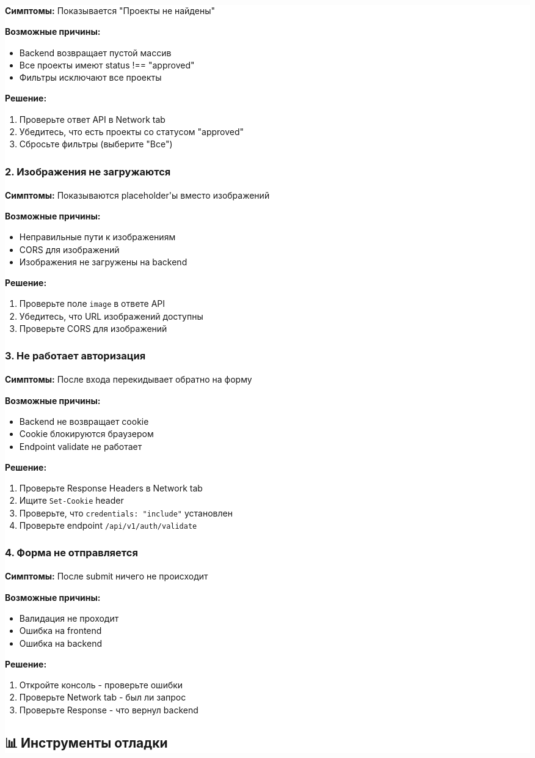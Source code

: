 **Симптомы:** Показывается "Проекты не найдены"

**Возможные причины:**
- Backend возвращает пустой массив
- Все проекты имеют status !== "approved"
- Фильтры исключают все проекты

**Решение:**
1. Проверьте ответ API в Network tab
2. Убедитесь, что есть проекты со статусом "approved"
3. Сбросьте фильтры (выберите "Все")

### 2. Изображения не загружаются

**Симптомы:** Показываются placeholder'ы вместо изображений

**Возможные причины:**
- Неправильные пути к изображениям
- CORS для изображений
- Изображения не загружены на backend

**Решение:**
1. Проверьте поле `image` в ответе API
2. Убедитесь, что URL изображений доступны
3. Проверьте CORS для изображений

### 3. Не работает авторизация

**Симптомы:** После входа перекидывает обратно на форму

**Возможные причины:**
- Backend не возвращает cookie
- Cookie блокируются браузером
- Endpoint validate не работает

**Решение:**
1. Проверьте Response Headers в Network tab
2. Ищите `Set-Cookie` header
3. Проверьте, что `credentials: "include"` установлен
4. Проверьте endpoint `/api/v1/auth/validate`

### 4. Форма не отправляется

**Симптомы:** После submit ничего не происходит

**Возможные причины:**
- Валидация не проходит
- Ошибка на frontend
- Ошибка на backend

**Решение:**
1. Откройте консоль - проверьте ошибки
2. Проверьте Network tab - был ли запрос
3. Проверьте Response - что вернул backend

## 📊 Инструменты отладки
